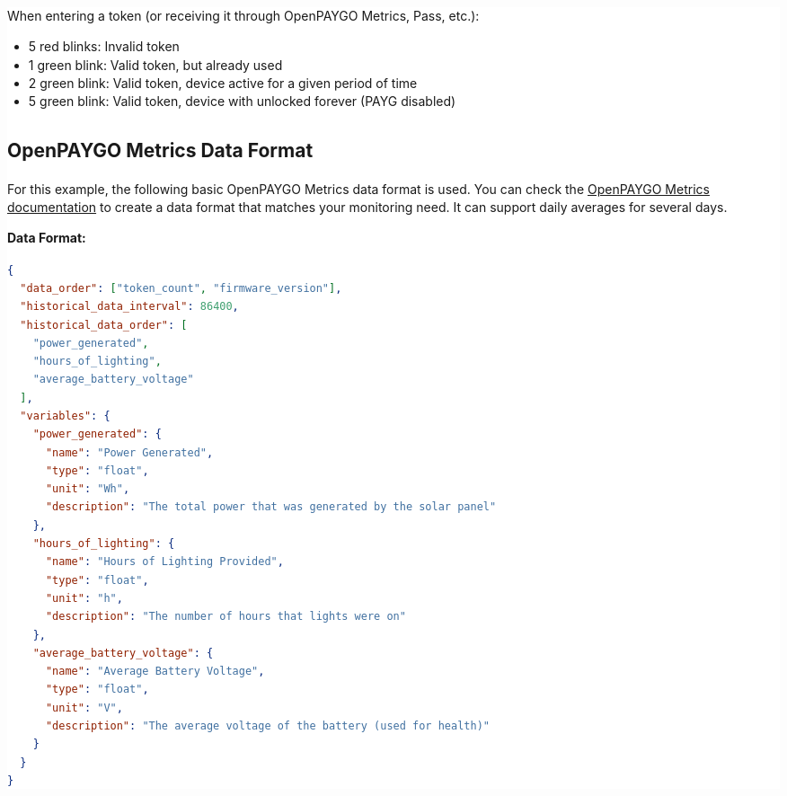 When entering a token (or receiving it through OpenPAYGO Metrics, Pass, etc.):

- 5 red blinks: Invalid token
- 1 green blink: Valid token, but already used
- 2 green blink: Valid token, device active for a given period of time
- 5 green blink: Valid token, device with unlocked forever (PAYG disabled)

## OpenPAYGO Metrics Data Format

For this example, the following basic OpenPAYGO Metrics data format is used. You can check the [OpenPAYGO Metrics documentation](https://github.com/openpaygo/metrics/blob/main/Specifications.md) to create a data format that matches your monitoring need. It can support daily averages for several days.

**Data Format:**

```json
{
  "data_order": ["token_count", "firmware_version"],
  "historical_data_interval": 86400,
  "historical_data_order": [
    "power_generated",
    "hours_of_lighting",
    "average_battery_voltage"
  ],
  "variables": {
    "power_generated": {
      "name": "Power Generated",
      "type": "float",
      "unit": "Wh",
      "description": "The total power that was generated by the solar panel"
    },
    "hours_of_lighting": {
      "name": "Hours of Lighting Provided",
      "type": "float",
      "unit": "h",
      "description": "The number of hours that lights were on"
    },
    "average_battery_voltage": {
      "name": "Average Battery Voltage",
      "type": "float",
      "unit": "V",
      "description": "The average voltage of the battery (used for health)"
    }
  }
}
```
